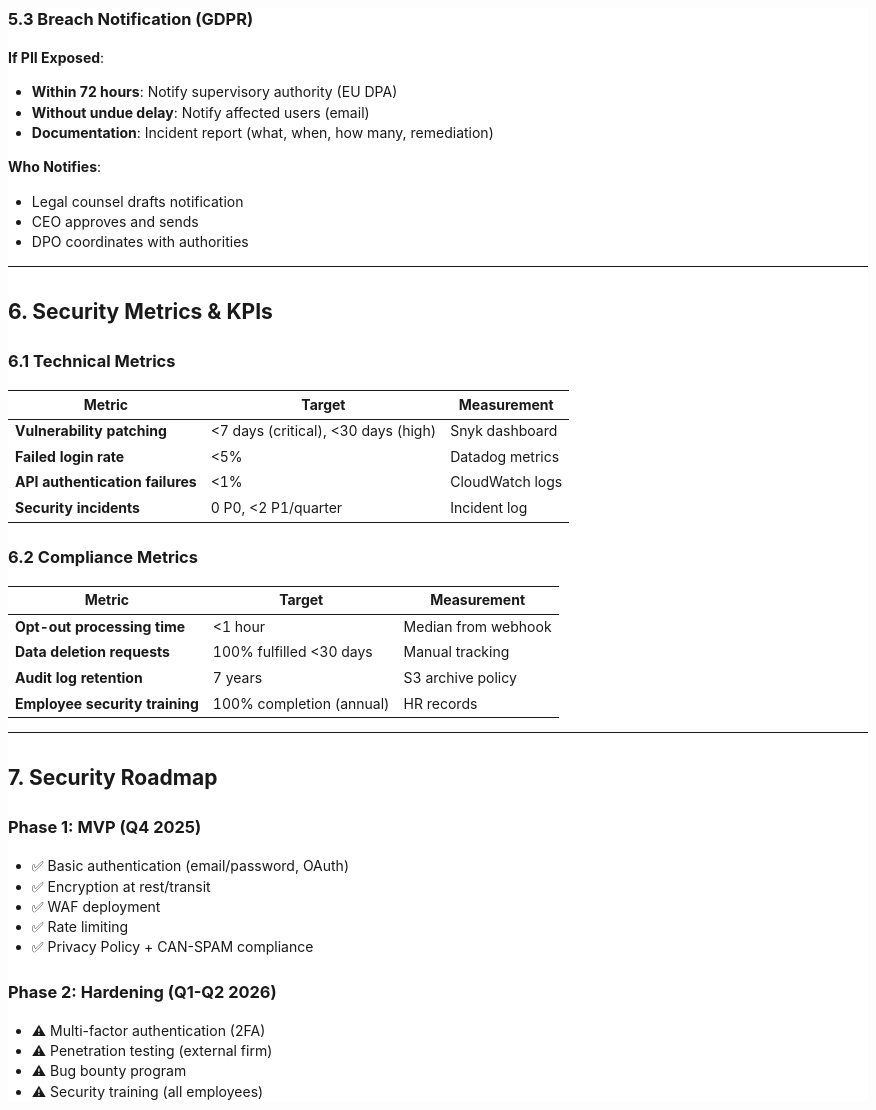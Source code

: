 ### 5.3 Breach Notification (GDPR)

**If PII Exposed**:
- **Within 72 hours**: Notify supervisory authority (EU DPA)
- **Without undue delay**: Notify affected users (email)
- **Documentation**: Incident report (what, when, how many, remediation)

**Who Notifies**:
- Legal counsel drafts notification
- CEO approves and sends
- DPO coordinates with authorities

---

## 6. Security Metrics & KPIs

### 6.1 Technical Metrics

| Metric | Target | Measurement |
|--------|--------|-------------|
| **Vulnerability patching** | <7 days (critical), <30 days (high) | Snyk dashboard |
| **Failed login rate** | <5% | Datadog metrics |
| **API authentication failures** | <1% | CloudWatch logs |
| **Security incidents** | 0 P0, <2 P1/quarter | Incident log |

### 6.2 Compliance Metrics

| Metric | Target | Measurement |
|--------|--------|-------------|
| **Opt-out processing time** | <1 hour | Median from webhook |
| **Data deletion requests** | 100% fulfilled <30 days | Manual tracking |
| **Audit log retention** | 7 years | S3 archive policy |
| **Employee security training** | 100% completion (annual) | HR records |

---

## 7. Security Roadmap

### Phase 1: MVP (Q4 2025)
- ✅ Basic authentication (email/password, OAuth)
- ✅ Encryption at rest/transit
- ✅ WAF deployment
- ✅ Rate limiting
- ✅ Privacy Policy + CAN-SPAM compliance

### Phase 2: Hardening (Q1-Q2 2026)
- ⚠️ Multi-factor authentication (2FA)
- ⚠️ Penetration testing (external firm)
- ⚠️ Bug bounty program
- ⚠️ Security training (all employees)
